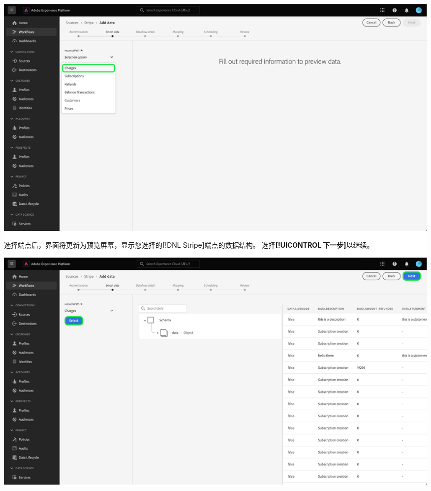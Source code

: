 ![资源路径下拉窗口。](../../../../images/tutorials/create/stripe/select-resource-path.png)

选择端点后，界面将更新为预览屏幕，显示您选择的[!DNL Stripe]端点的数据结构。 选择&#x200B;**[!UICONTROL 下一步]**&#x200B;以继续。

![Stripe数据的预览窗口。](../../../../images/tutorials/create/stripe/preview.png)
